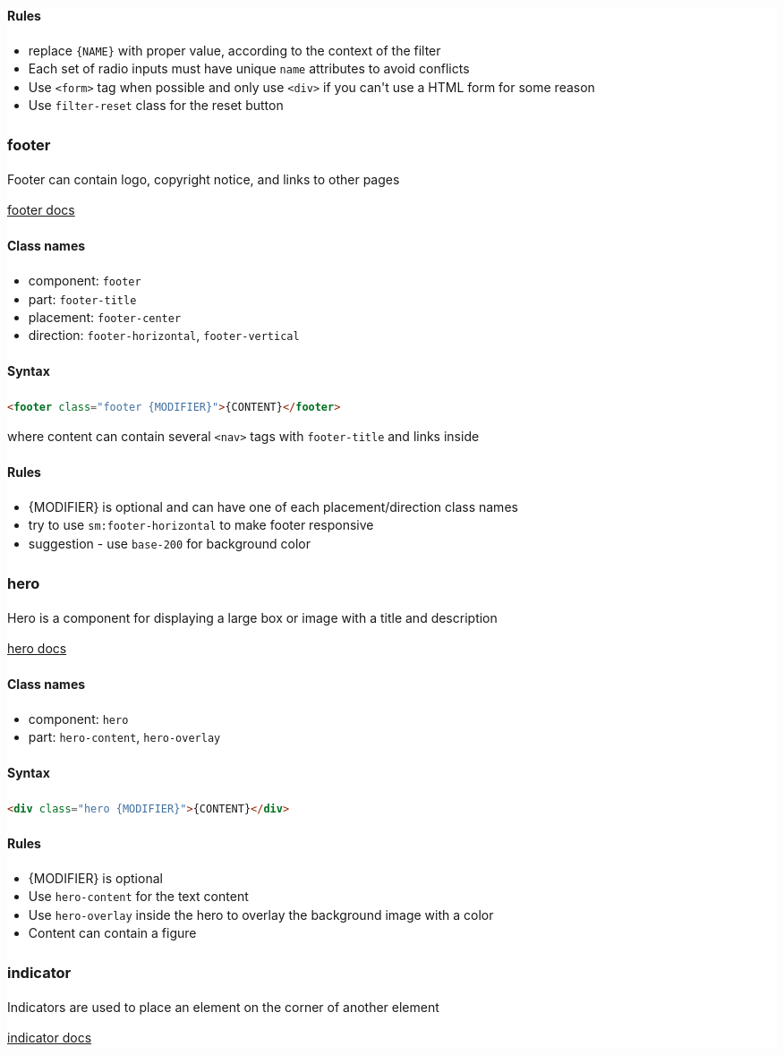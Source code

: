 #### Rules
- replace `{NAME}` with proper value, according to the context of the filter
- Each set of radio inputs must have unique `name` attributes to avoid conflicts
- Use `<form>` tag when possible and only use `<div>` if you can't use a HTML form for some reason
- Use `filter-reset` class for the reset button

### footer
Footer can contain logo, copyright notice, and links to other pages

[footer docs](https://daisyui.com/components/footer/)

#### Class names
- component: `footer`
- part: `footer-title`
- placement: `footer-center`
- direction: `footer-horizontal`, `footer-vertical`

#### Syntax
```html
<footer class="footer {MODIFIER}">{CONTENT}</footer>
```
where content can contain several `<nav>` tags with `footer-title` and links inside

#### Rules
- {MODIFIER} is optional and can have one of each placement/direction class names
- try to use `sm:footer-horizontal` to make footer responsive
- suggestion - use `base-200` for background color

### hero
Hero is a component for displaying a large box or image with a title and description

[hero docs](https://daisyui.com/components/hero/)

#### Class names
- component: `hero`
- part: `hero-content`, `hero-overlay`

#### Syntax
```html
<div class="hero {MODIFIER}">{CONTENT}</div>
```

#### Rules
- {MODIFIER} is optional
- Use `hero-content` for the text content
- Use `hero-overlay` inside the hero to overlay the background image with a color
- Content can contain a figure

### indicator
Indicators are used to place an element on the corner of another element

[indicator docs](https://daisyui.com/components/indicator/)
